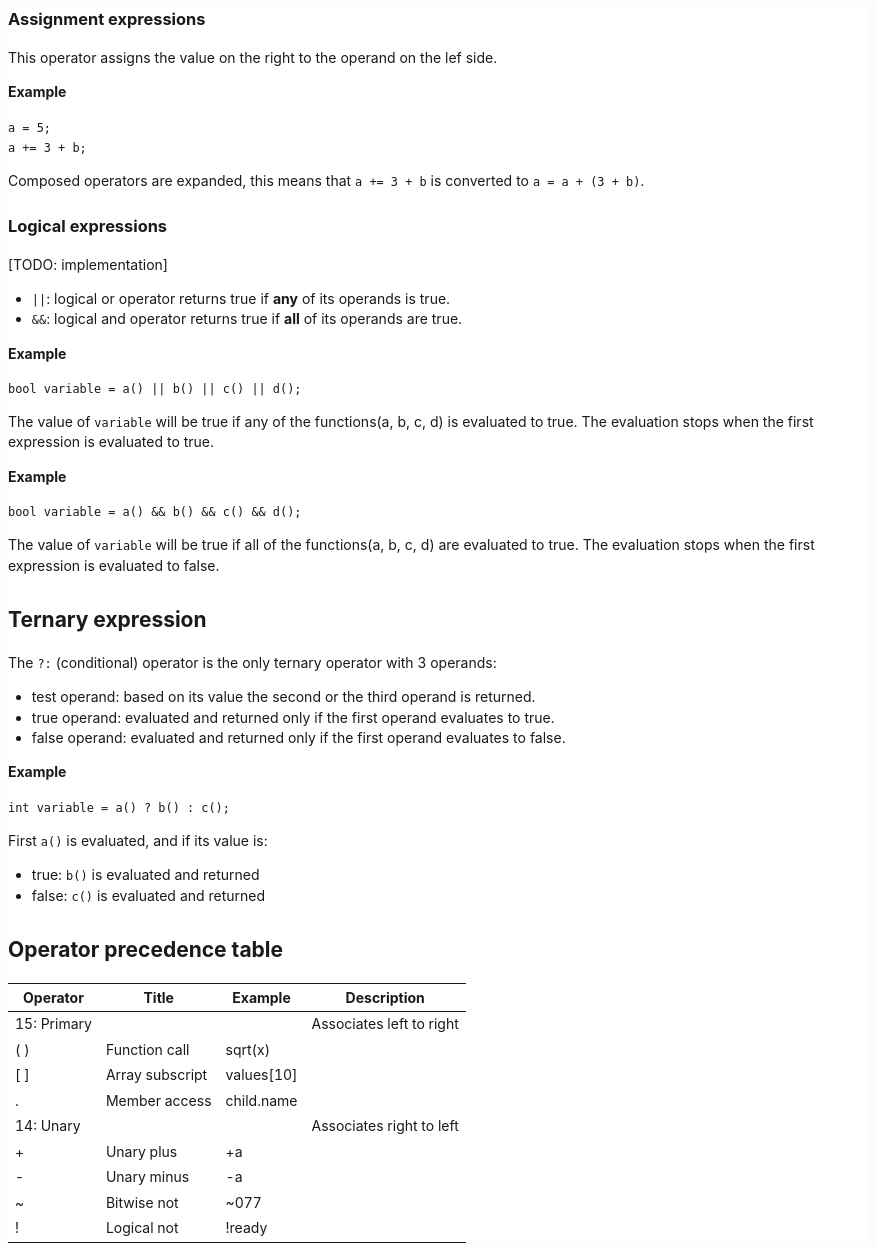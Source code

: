 ### Assignment expressions
This operator assigns the value on the right to the operand on the lef side.

**Example**
```
a = 5;
a += 3 + b;
```
Composed operators are expanded, this means that `a += 3 + b` is converted to `a = a + (3 + b)`.

### Logical expressions
[TODO: implementation]

- `||`: logical or operator returns true if **any** of its operands is true.
- `&&`: logical and operator returns true if **all** of its operands are true.

**Example**
```
bool variable = a() || b() || c() || d();
```

The value of `variable` will be true if any of the functions(a, b, c, d) is evaluated to true.
The evaluation stops when the first expression is evaluated to true.


**Example**
```
bool variable = a() && b() && c() && d();
```

The value of `variable` will be true if all of the functions(a, b, c, d) are evaluated to true.
The evaluation stops when the first expression is evaluated to false.

## Ternary expression
The `?:` (conditional) operator is the only ternary operator with 3 operands:
- test operand: based on its value the second or the third operand is returned.
- true operand: evaluated and returned only if the first operand evaluates to true.
- false operand: evaluated and returned only if the first operand evaluates to false.

**Example**
```
int variable = a() ? b() : c();
```

First `a()` is evaluated, and if its value is:
- true: `b()` is evaluated and returned
- false: `c()` is evaluated and returned

## Operator precedence table

| Operator   | Title          | Example    | Description |
|-----|-----------------------|------------|-------------|
| 15: Primary ||| Associates left to right |
| ( ) | Function call           | sqrt(x)    ||
| [ ] | Array subscript         | values[10] ||
|  .  | Member access           | child.name ||
| 14: Unary ||| Associates right to left |
|  +  | Unary plus              | +a         ||
|  -  | Unary minus             | -a         ||
|  ~  | Bitwise not             | ~077       ||
|  !  | Logical not             | !ready     ||